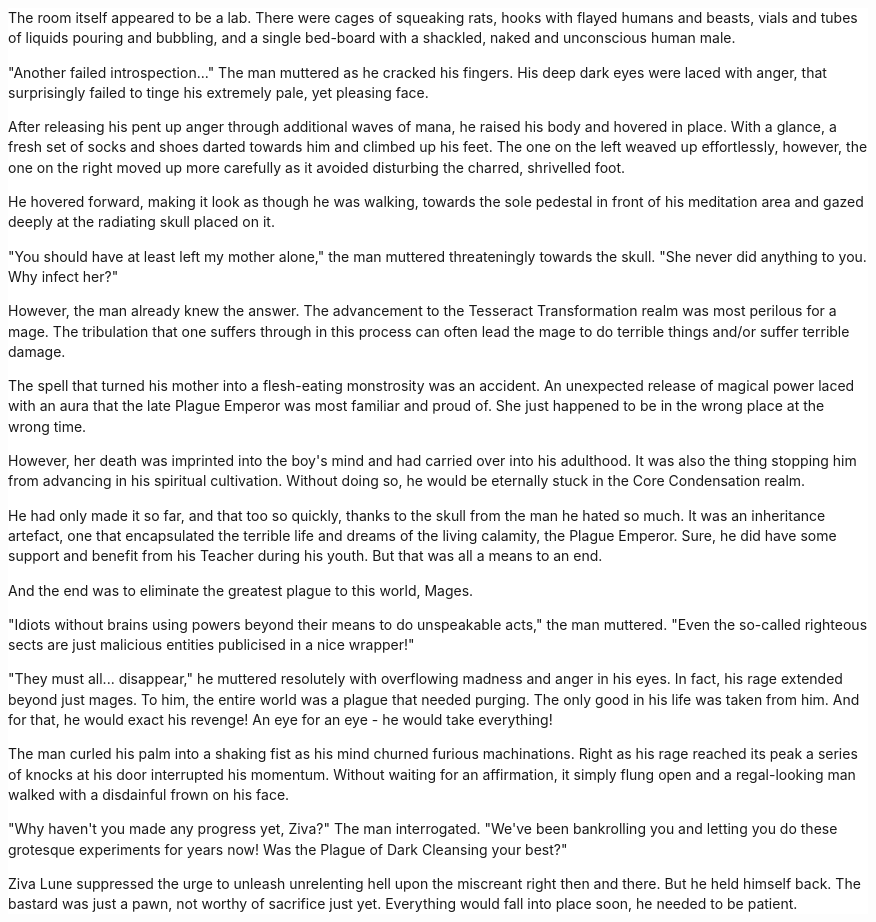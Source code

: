 The room itself appeared to be a lab. There were cages of squeaking rats, hooks with flayed humans and beasts, vials and tubes of liquids pouring and bubbling, and a single bed-board with a shackled, naked and unconscious human male. 

"Another failed introspection..." The man muttered as he cracked his fingers. His deep dark eyes were laced with anger, that surprisingly failed to tinge his extremely pale, yet pleasing face.

After releasing his pent up anger through additional waves of mana, he raised his body and hovered in place. With a glance, a fresh set of socks and shoes darted towards him and climbed up his feet. The one on the left weaved up effortlessly, however, the one on the right moved up more carefully as it avoided disturbing the charred, shrivelled foot.

He hovered forward, making it look as though he was walking, towards the sole pedestal in front of his meditation area and gazed deeply at the radiating skull placed on it.

"You should have at least left my mother alone," the man muttered threateningly towards the skull. "She never did anything to you. Why infect her?"

However, the man already knew the answer. The advancement to the Tesseract Transformation realm was most perilous for a mage. The tribulation that one suffers through in this process can often lead the mage to do terrible things and/or suffer terrible damage.

The spell that turned his mother into a flesh-eating monstrosity was an accident. An unexpected release of magical power laced with an aura that the late Plague Emperor was most familiar and proud of. She just happened to be in the wrong place at the wrong time.

However, her death was imprinted into the boy's mind and had carried over into his adulthood. It was also the thing stopping him from advancing in his spiritual cultivation. Without doing so, he would be eternally stuck in the Core Condensation realm.

He had only made it so far, and that too so quickly, thanks to the skull from the man he hated so much. It was an inheritance artefact, one that encapsulated the terrible life and dreams of the living calamity, the Plague Emperor. Sure, he did have some support and benefit from his Teacher during his youth. But that was all a means to an end.

And the end was to eliminate the greatest plague to this world, Mages.

"Idiots without brains using powers beyond their means to do unspeakable acts," the man muttered. "Even the so-called righteous sects are just malicious entities publicised in a nice wrapper!"

"They must all... disappear," he muttered resolutely with overflowing madness and anger in his eyes. In fact, his rage extended beyond just mages. To him, the entire world was a plague that needed purging. The only good in his life was taken from him. And for that, he would exact his revenge! An eye for an eye - he would take everything!

The man curled his palm into a shaking fist as his mind churned furious machinations. Right as his rage reached its peak a series of knocks at his door interrupted his momentum. Without waiting for an affirmation, it simply flung open and a regal-looking man walked with a disdainful frown on his face.

"Why haven't you made any progress yet, Ziva?" The man interrogated. "We've been bankrolling you and letting you do these grotesque experiments for years now! Was the Plague of Dark Cleansing your best?"

Ziva Lune suppressed the urge to unleash unrelenting hell upon the miscreant right then and there. But he held himself back. The bastard was just a pawn, not worthy of sacrifice just yet. Everything would fall into place soon, he needed to be patient.
